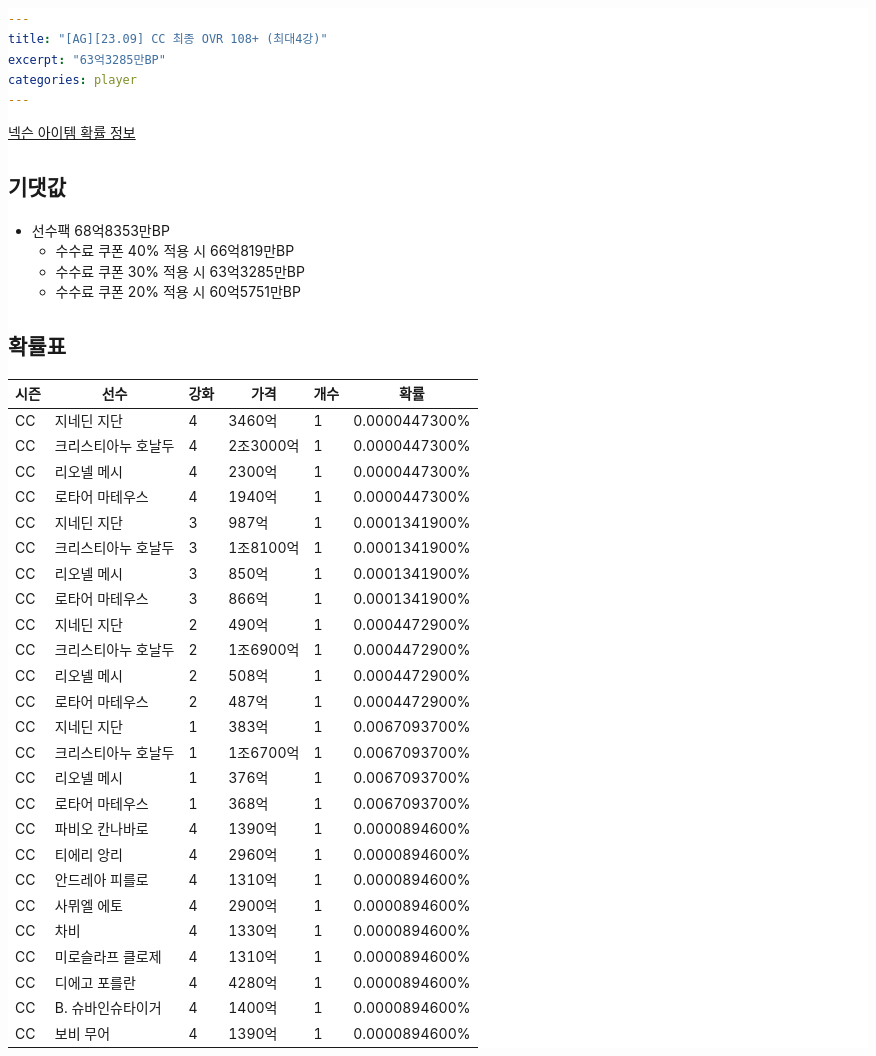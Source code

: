 ```yaml
---
title: "[AG][23.09] CC 최종 OVR 108+ (최대4강)"
excerpt: "63억3285만BP"
categories: player
---
```

[넥슨 아이템 확률 정보](http://iteminfo.nexon.com/probability/fo4?sn=7237)

## 기댓값
  - 선수팩 68억8353만BP
    - 수수료 쿠폰 40% 적용 시 66억819만BP
    - 수수료 쿠폰 30% 적용 시 63억3285만BP
    - 수수료 쿠폰 20% 적용 시 60억5751만BP


## 확률표

|시즌|선수|강화|가격|개수|확률|
|---|---|---|---|---|---|
|CC|지네딘 지단|4|3460억|1|0.0000447300%|
|CC|크리스티아누 호날두|4|2조3000억|1|0.0000447300%|
|CC|리오넬 메시|4|2300억|1|0.0000447300%|
|CC|로타어 마테우스|4|1940억|1|0.0000447300%|
|CC|지네딘 지단|3|987억|1|0.0001341900%|
|CC|크리스티아누 호날두|3|1조8100억|1|0.0001341900%|
|CC|리오넬 메시|3|850억|1|0.0001341900%|
|CC|로타어 마테우스|3|866억|1|0.0001341900%|
|CC|지네딘 지단|2|490억|1|0.0004472900%|
|CC|크리스티아누 호날두|2|1조6900억|1|0.0004472900%|
|CC|리오넬 메시|2|508억|1|0.0004472900%|
|CC|로타어 마테우스|2|487억|1|0.0004472900%|
|CC|지네딘 지단|1|383억|1|0.0067093700%|
|CC|크리스티아누 호날두|1|1조6700억|1|0.0067093700%|
|CC|리오넬 메시|1|376억|1|0.0067093700%|
|CC|로타어 마테우스|1|368억|1|0.0067093700%|
|CC|파비오 칸나바로|4|1390억|1|0.0000894600%|
|CC|티에리 앙리|4|2960억|1|0.0000894600%|
|CC|안드레아 피를로|4|1310억|1|0.0000894600%|
|CC|사뮈엘 에토|4|2900억|1|0.0000894600%|
|CC|차비|4|1330억|1|0.0000894600%|
|CC|미로슬라프 클로제|4|1310억|1|0.0000894600%|
|CC|디에고 포를란|4|4280억|1|0.0000894600%|
|CC|B. 슈바인슈타이거|4|1400억|1|0.0000894600%|
|CC|보비 무어|4|1390억|1|0.0000894600%|